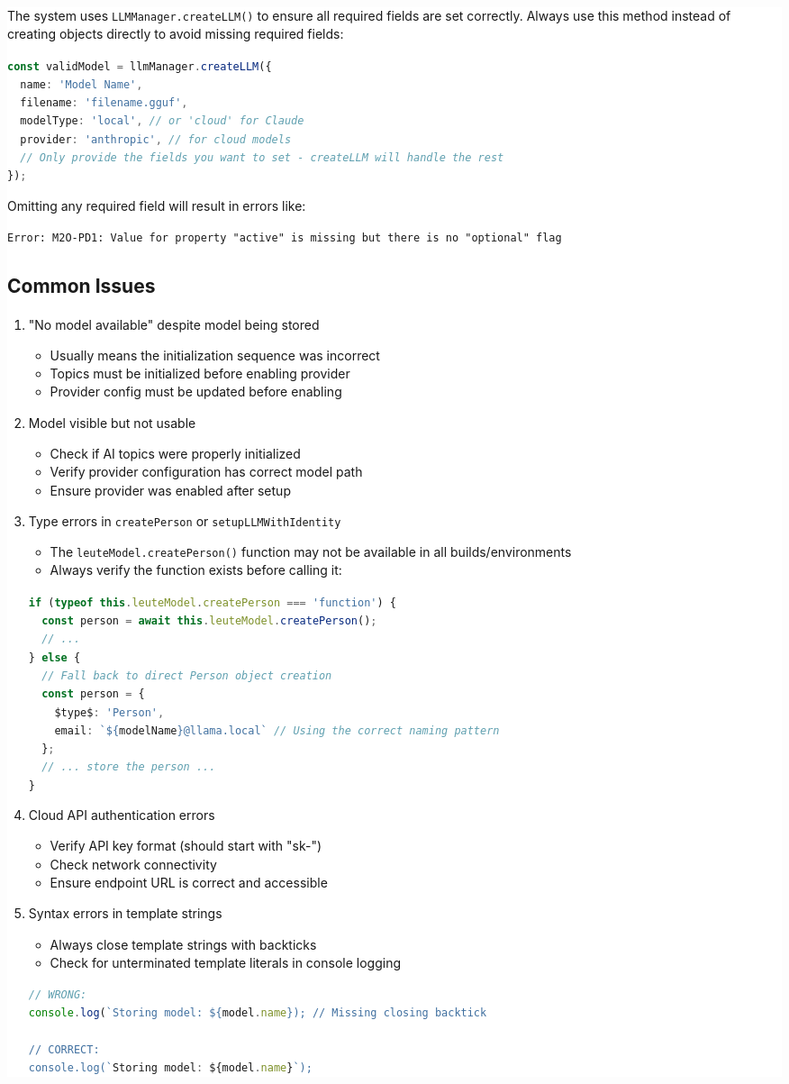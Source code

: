 The system uses `LLMManager.createLLM()` to ensure all required fields are set correctly. Always use this method instead of creating objects directly to avoid missing required fields:

```typescript
const validModel = llmManager.createLLM({
  name: 'Model Name',
  filename: 'filename.gguf',
  modelType: 'local', // or 'cloud' for Claude
  provider: 'anthropic', // for cloud models
  // Only provide the fields you want to set - createLLM will handle the rest
});
```

Omitting any required field will result in errors like:
```
Error: M2O-PD1: Value for property "active" is missing but there is no "optional" flag
```

## Common Issues

1. "No model available" despite model being stored
   - Usually means the initialization sequence was incorrect
   - Topics must be initialized before enabling provider
   - Provider config must be updated before enabling

2. Model visible but not usable
   - Check if AI topics were properly initialized
   - Verify provider configuration has correct model path
   - Ensure provider was enabled after setup

3. Type errors in `createPerson` or `setupLLMWithIdentity`
   - The `leuteModel.createPerson()` function may not be available in all builds/environments
   - Always verify the function exists before calling it:
   ```typescript
   if (typeof this.leuteModel.createPerson === 'function') {
     const person = await this.leuteModel.createPerson();
     // ...
   } else {
     // Fall back to direct Person object creation
     const person = { 
       $type$: 'Person', 
       email: `${modelName}@llama.local` // Using the correct naming pattern
     };
     // ... store the person ...
   }
   ```

4. Cloud API authentication errors
   - Verify API key format (should start with "sk-")
   - Check network connectivity
   - Ensure endpoint URL is correct and accessible

5. Syntax errors in template strings
   - Always close template strings with backticks
   - Check for unterminated template literals in console logging
   ```typescript
   // WRONG:
   console.log(`Storing model: ${model.name}); // Missing closing backtick
   
   // CORRECT:
   console.log(`Storing model: ${model.name}`);
   ```
